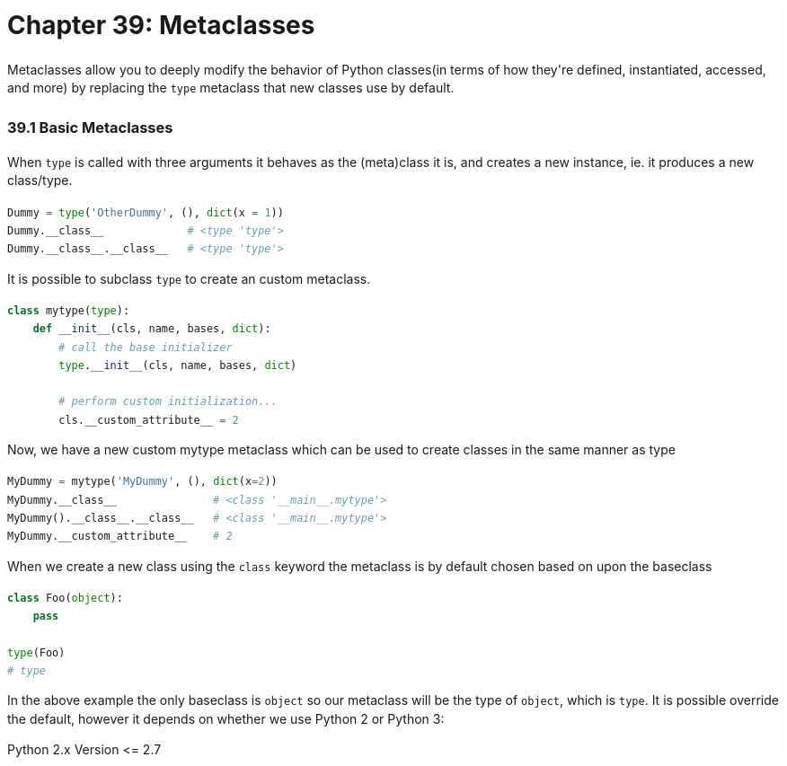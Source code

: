 


# Chapter 39: Metaclasses
Metaclasses allow you to deeply modify the behavior of Python classes(in terms
of how they're defined, instantiated, accessed, and more) by replacing the 
`type` metaclass that new classes use by default.


### 39.1 Basic Metaclasses
When `type` is called with three arguments it behaves as the (meta)class it is,
and creates a new instance, ie. it produces a new class/type.

```python
Dummy = type('OtherDummy', (), dict(x = 1))
Dummy.__class__             # <type 'type'>
Dummy.__class__.__class__   # <type 'type'>
```

It is possible to subclass `type` to create an custom metaclass.
```python
class mytype(type):
    def __init__(cls, name, bases, dict):
        # call the base initializer
        type.__init__(cls, name, bases, dict)

        # perform custom initialization...
        cls.__custom_attribute__ = 2
```


Now, we have a new custom mytype metaclass which can be used to create classes 
in the same manner as type
```python
MyDummy = mytype('MyDummy', (), dict(x=2))
MyDummy.__class__               # <class '__main__.mytype'>
MyDummy().__class__.__class__   # <class '__main__.mytype'>
MyDummy.__custom_attribute__    # 2
```

When we create a new class using the `class` keyword the metaclass is by 
default chosen based on upon the baseclass
```python
class Foo(object):
    pass

type(Foo)
# type
```

In the above example the only baseclass is `object` so our metaclass will be 
the type of `object`, which is `type`. It is possible override the default, 
however it depends on whether we use Python 2 or Python 3:

Python 2.x Version <= 2.7
